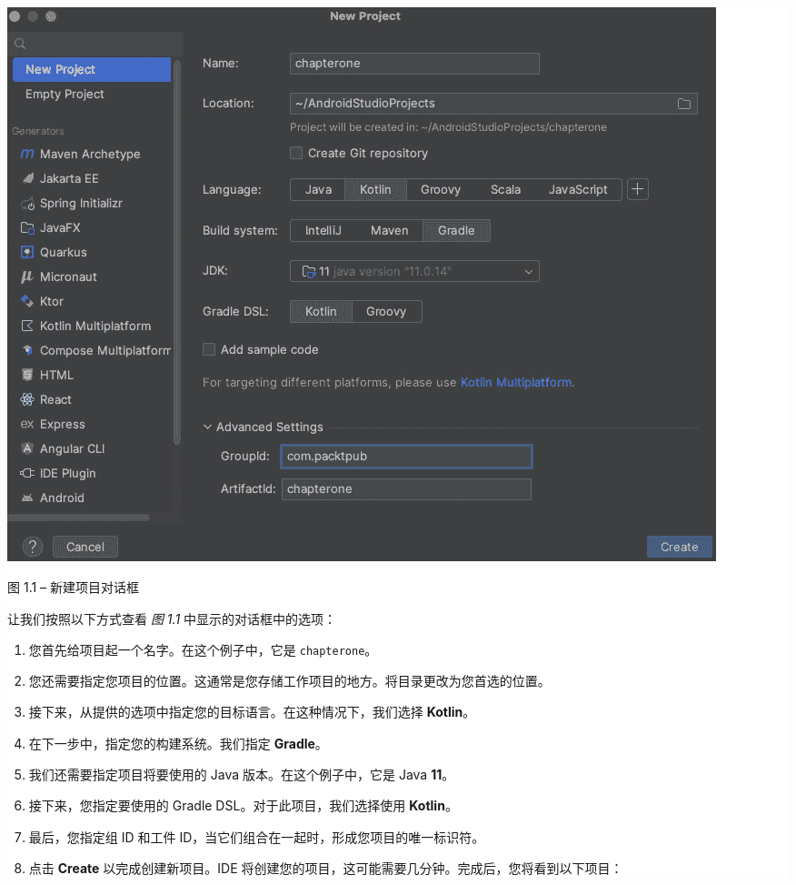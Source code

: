 ![图 1.1 – 新建项目对话框](img/B19779_01_01.jpg)

图 1.1 – 新建项目对话框

让我们按照以下方式查看 *图 1.1* 中显示的对话框中的选项：

1.  您首先给项目起一个名字。在这个例子中，它是 `chapterone`。

1.  您还需要指定您项目的位置。这通常是您存储工作项目的地方。将目录更改为您首选的位置。

1.  接下来，从提供的选项中指定您的目标语言。在这种情况下，我们选择 **Kotlin**。

1.  在下一步中，指定您的构建系统。我们指定 **Gradle**。

1.  我们还需要指定项目将要使用的 Java 版本。在这个例子中，它是 Java **11**。

1.  接下来，您指定要使用的 Gradle DSL。对于此项目，我们选择使用 **Kotlin**。

1.  最后，您指定组 ID 和工件 ID，当它们组合在一起时，形成您项目的唯一标识符。

1.  点击 **Create** 以完成创建新项目。IDE 将创建您的项目，这可能需要几分钟。完成后，您将看到以下项目：
